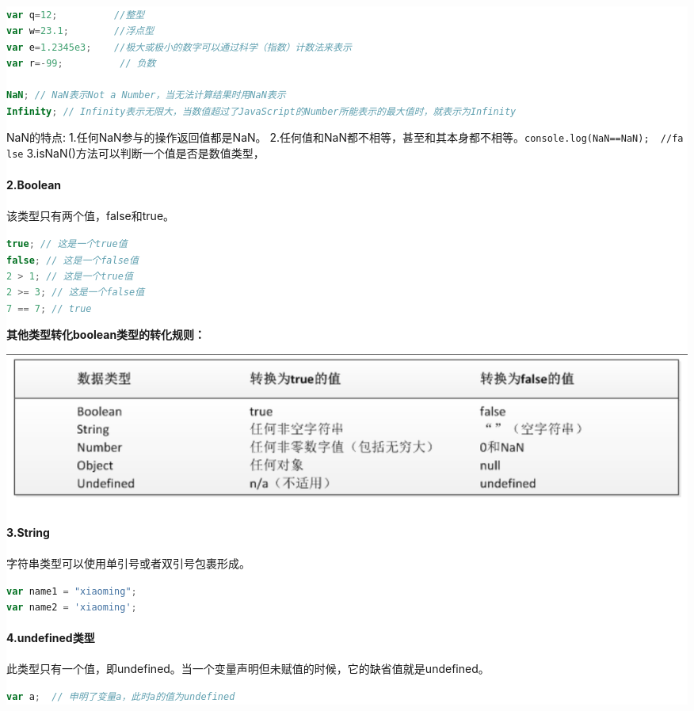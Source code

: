 ```js
var q=12;          //整型
var w=23.1;        //浮点型
var e=1.2345e3;    //极大或极小的数字可以通过科学（指数）计数法来表示
var r=-99;          // 负数

NaN; // NaN表示Not a Number，当无法计算结果时用NaN表示
Infinity; // Infinity表示无限大，当数值超过了JavaScript的Number所能表示的最大值时，就表示为Infinity
```

NaN的特点:
1.任何NaN参与的操作返回值都是NaN。
2.任何值和NaN都不相等，甚至和其本身都不相等。```console.log(NaN==NaN);  //false```
3.isNaN()方法可以判断一个值是否是数值类型，

#### 2.Boolean

该类型只有两个值，false和true。

```js
true; // 这是一个true值
false; // 这是一个false值
2 > 1; // 这是一个true值
2 >= 3; // 这是一个false值
7 == 7; // true
```

**其他类型转化boolean类型的转化规则：**

![5](../img/JS_img/5.png)


#### 3.String

字符串类型可以使用单引号或者双引号包裹形成。

```js
var name1 = "xiaoming";
var name2 = 'xiaoming';
```

#### 4.undefined类型

此类型只有一个值，即undefined。当一个变量声明但未赋值的时候，它的缺省值就是undefined。

```js
var a;  // 申明了变量a，此时a的值为undefined
```

